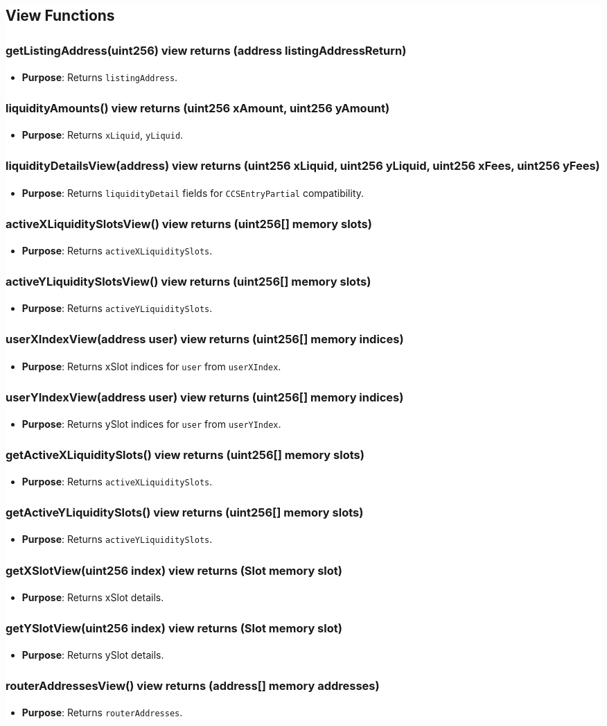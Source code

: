 ## View Functions
### getListingAddress(uint256) view returns (address listingAddressReturn)
- **Purpose**: Returns `listingAddress`.

### liquidityAmounts() view returns (uint256 xAmount, uint256 yAmount)
- **Purpose**: Returns `xLiquid`, `yLiquid`.

### liquidityDetailsView(address) view returns (uint256 xLiquid, uint256 yLiquid, uint256 xFees, uint256 yFees)
- **Purpose**: Returns `liquidityDetail` fields for `CCSEntryPartial` compatibility.

### activeXLiquiditySlotsView() view returns (uint256[] memory slots)
- **Purpose**: Returns `activeXLiquiditySlots`.

### activeYLiquiditySlotsView() view returns (uint256[] memory slots)
- **Purpose**: Returns `activeYLiquiditySlots`.

### userXIndexView(address user) view returns (uint256[] memory indices)
- **Purpose**: Returns xSlot indices for `user` from `userXIndex`.

### userYIndexView(address user) view returns (uint256[] memory indices)
- **Purpose**: Returns ySlot indices for `user` from `userYIndex`.

### getActiveXLiquiditySlots() view returns (uint256[] memory slots)
- **Purpose**: Returns `activeXLiquiditySlots`.

### getActiveYLiquiditySlots() view returns (uint256[] memory slots)
- **Purpose**: Returns `activeYLiquiditySlots`.

### getXSlotView(uint256 index) view returns (Slot memory slot)
- **Purpose**: Returns xSlot details.

### getYSlotView(uint256 index) view returns (Slot memory slot)
- **Purpose**: Returns ySlot details.

### routerAddressesView() view returns (address[] memory addresses)
- **Purpose**: Returns `routerAddresses`.
